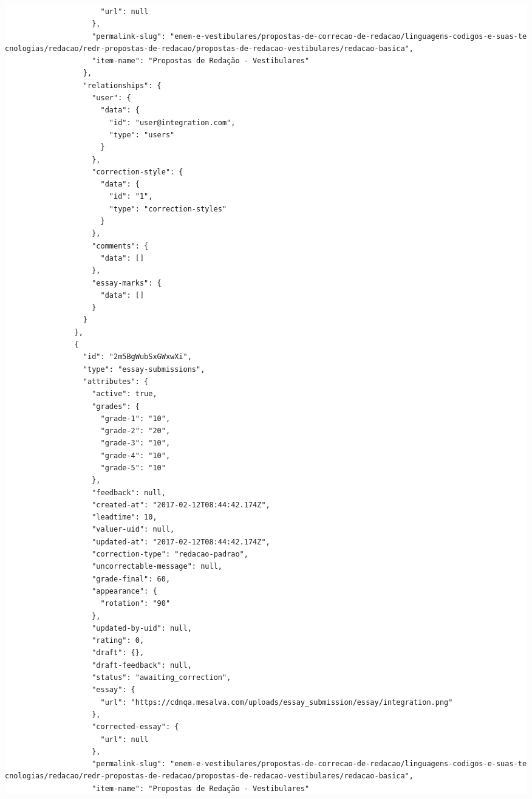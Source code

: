                           "url": null
                        },
                        "permalink-slug": "enem-e-vestibulares/propostas-de-correcao-de-redacao/linguagens-codigos-e-suas-tecnologias/redacao/redr-propostas-de-redacao/propostas-de-redacao-vestibulares/redacao-basica",
                        "item-name": "Propostas de Redação - Vestibulares"
                      },
                      "relationships": {
                        "user": {
                          "data": {
                            "id": "user@integration.com",
                            "type": "users"
                          }
                        },
                        "correction-style": {
                          "data": {
                            "id": "1",
                            "type": "correction-styles"
                          }
                        },
                        "comments": {
                          "data": []
                        },
                        "essay-marks": {
                          "data": []
                        }
                      }
                    },
                    {
                      "id": "2m5BgWubSxGWxwXi",
                      "type": "essay-submissions",
                      "attributes": {
                        "active": true,
                        "grades": {
                          "grade-1": "10",
                          "grade-2": "20",
                          "grade-3": "10",
                          "grade-4": "10",
                          "grade-5": "10"
                        },
                        "feedback": null,
                        "created-at": "2017-02-12T08:44:42.174Z",
                        "leadtime": 10,
                        "valuer-uid": null,
                        "updated-at": "2017-02-12T08:44:42.174Z",
                        "correction-type": "redacao-padrao",
                        "uncorrectable-message": null,
                        "grade-final": 60,
                        "appearance": {
                          "rotation": "90"
                        },
                        "updated-by-uid": null,
                        "rating": 0,
                        "draft": {},
                        "draft-feedback": null,
                        "status": "awaiting_correction",
                        "essay": {
                          "url": "https://cdnqa.mesalva.com/uploads/essay_submission/essay/integration.png"
                        },
                        "corrected-essay": {
                          "url": null
                        },
                        "permalink-slug": "enem-e-vestibulares/propostas-de-correcao-de-redacao/linguagens-codigos-e-suas-tecnologias/redacao/redr-propostas-de-redacao/propostas-de-redacao-vestibulares/redacao-basica",
                        "item-name": "Propostas de Redação - Vestibulares"